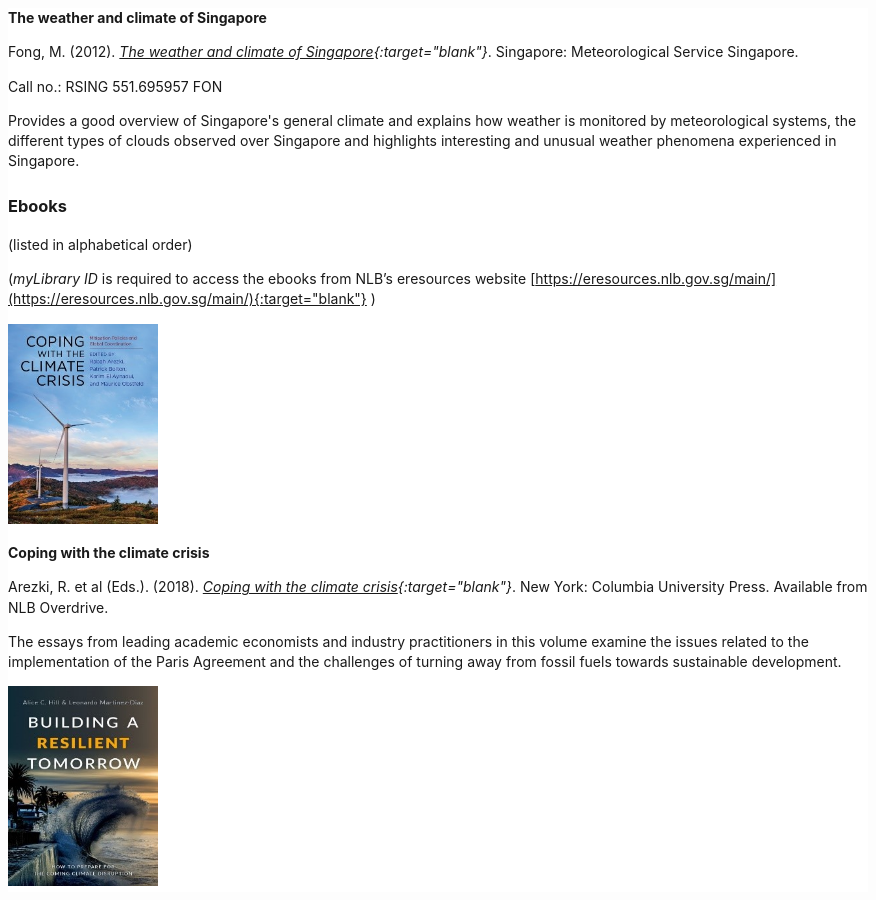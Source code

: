 **The weather and climate of Singapore** 

Fong, M. (2012). *[The weather and climate of Singapore](https://eservice.nlb.gov.sg/item_holding.aspx?bid=14365900){:target="blank"}*. Singapore: Meteorological Service Singapore.

Call no.: RSING 551.695957 FON

Provides a good overview of Singapore's general climate and explains how weather is monitored by meteorological systems, the different types of clouds observed over Singapore and highlights interesting and unusual weather phenomena experienced in Singapore.




### Ebooks

(listed in alphabetical order)

(*myLibrary ID* is required to access the ebooks from NLB’s eresources website [https://eresources.nlb.gov.sg/main/](https://eresources.nlb.gov.sg/main/){:target="blank"} )

<img src="/images/sci-tech/Coping with climate Crisis.jpg" style="width:150px;"/>

**Coping with the climate crisis**

Arezki, R. et al (Eds.). (2018). *[Coping with the climate crisis](https://nlb.overdrive.com/media/3710158){:target="blank"}*. New York: Columbia University Press. Available from NLB Overdrive.

The essays from leading academic economists and industry practitioners in this volume examine the issues related to the implementation of the Paris Agreement and the challenges of turning away from fossil fuels towards sustainable development.



<img src="/images/sci-tech/Building a Resilient Tomorrow.jpg" style="width:150px;"/>
